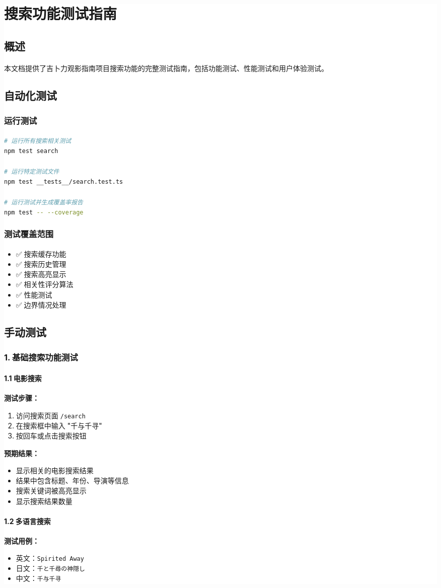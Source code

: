 # 搜索功能测试指南

## 概述

本文档提供了吉卜力观影指南项目搜索功能的完整测试指南，包括功能测试、性能测试和用户体验测试。

## 自动化测试

### 运行测试

```bash
# 运行所有搜索相关测试
npm test search

# 运行特定测试文件
npm test __tests__/search.test.ts

# 运行测试并生成覆盖率报告
npm test -- --coverage
```

### 测试覆盖范围

- ✅ 搜索缓存功能
- ✅ 搜索历史管理
- ✅ 搜索高亮显示
- ✅ 相关性评分算法
- ✅ 性能测试
- ✅ 边界情况处理

## 手动测试

### 1. 基础搜索功能测试

#### 1.1 电影搜索
**测试步骤：**
1. 访问搜索页面 `/search`
2. 在搜索框中输入 "千与千寻"
3. 按回车或点击搜索按钮

**预期结果：**
- 显示相关的电影搜索结果
- 结果中包含标题、年份、导演等信息
- 搜索关键词被高亮显示
- 显示搜索结果数量

#### 1.2 多语言搜索
**测试用例：**
- 英文：`Spirited Away`
- 日文：`千と千尋の神隠し`
- 中文：`千与千寻`
